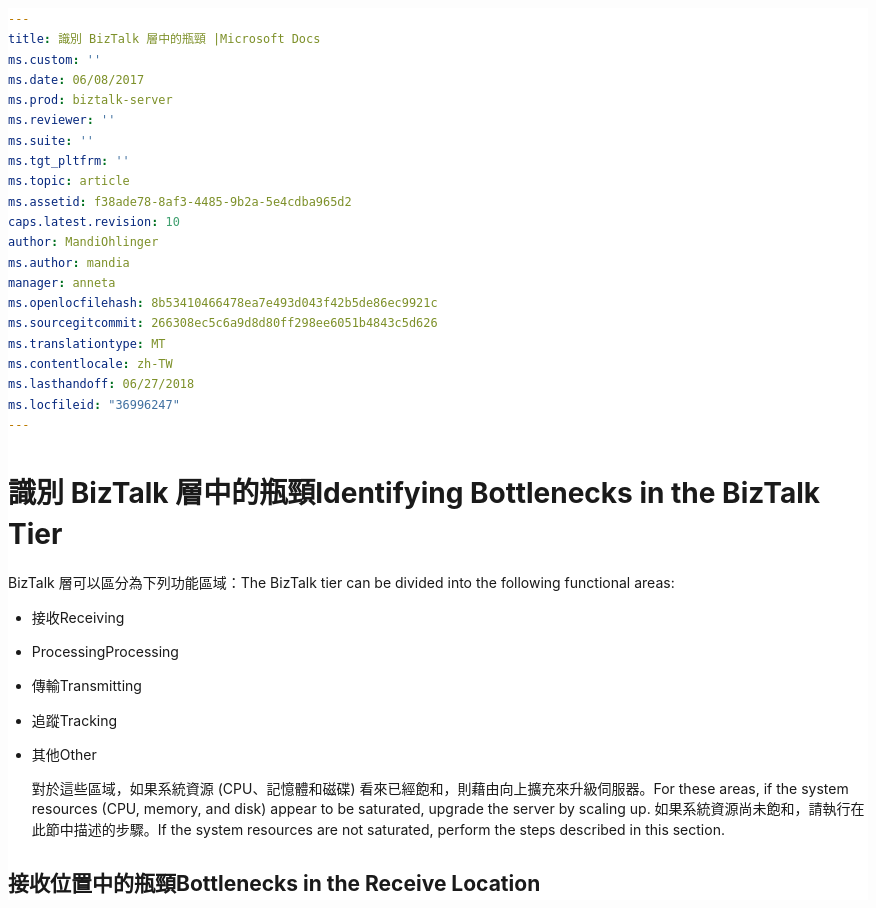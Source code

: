 ```yaml
---
title: 識別 BizTalk 層中的瓶頸 |Microsoft Docs
ms.custom: ''
ms.date: 06/08/2017
ms.prod: biztalk-server
ms.reviewer: ''
ms.suite: ''
ms.tgt_pltfrm: ''
ms.topic: article
ms.assetid: f38ade78-8af3-4485-9b2a-5e4cdba965d2
caps.latest.revision: 10
author: MandiOhlinger
ms.author: mandia
manager: anneta
ms.openlocfilehash: 8b53410466478ea7e493d043f42b5de86ec9921c
ms.sourcegitcommit: 266308ec5c6a9d8d80ff298ee6051b4843c5d626
ms.translationtype: MT
ms.contentlocale: zh-TW
ms.lasthandoff: 06/27/2018
ms.locfileid: "36996247"
---
```

# <a name="identifying-bottlenecks-in-the-biztalk-tier"></a><span data-ttu-id="77a8e-102">識別 BizTalk 層中的瓶頸</span><span class="sxs-lookup"><span data-stu-id="77a8e-102">Identifying Bottlenecks in the BizTalk Tier</span></span>
<span data-ttu-id="77a8e-103">BizTalk 層可以區分為下列功能區域：</span><span class="sxs-lookup"><span data-stu-id="77a8e-103">The BizTalk tier can be divided into the following functional areas:</span></span>  
  
- <span data-ttu-id="77a8e-104">接收</span><span class="sxs-lookup"><span data-stu-id="77a8e-104">Receiving</span></span>  
  
- <span data-ttu-id="77a8e-105">Processing</span><span class="sxs-lookup"><span data-stu-id="77a8e-105">Processing</span></span>  
  
- <span data-ttu-id="77a8e-106">傳輸</span><span class="sxs-lookup"><span data-stu-id="77a8e-106">Transmitting</span></span>  
  
- <span data-ttu-id="77a8e-107">追蹤</span><span class="sxs-lookup"><span data-stu-id="77a8e-107">Tracking</span></span>  
  
- <span data-ttu-id="77a8e-108">其他</span><span class="sxs-lookup"><span data-stu-id="77a8e-108">Other</span></span>  
  
  <span data-ttu-id="77a8e-109">對於這些區域，如果系統資源 (CPU、記憶體和磁碟) 看來已經飽和，則藉由向上擴充來升級伺服器。</span><span class="sxs-lookup"><span data-stu-id="77a8e-109">For these areas, if the system resources (CPU, memory, and disk) appear to be saturated, upgrade the server by scaling up.</span></span> <span data-ttu-id="77a8e-110">如果系統資源尚未飽和，請執行在此節中描述的步驟。</span><span class="sxs-lookup"><span data-stu-id="77a8e-110">If the system resources are not saturated, perform the steps described in this section.</span></span>  
  
## <a name="bottlenecks-in-the-receive-location"></a><span data-ttu-id="77a8e-111">接收位置中的瓶頸</span><span class="sxs-lookup"><span data-stu-id="77a8e-111">Bottlenecks in the Receive Location</span></span>  